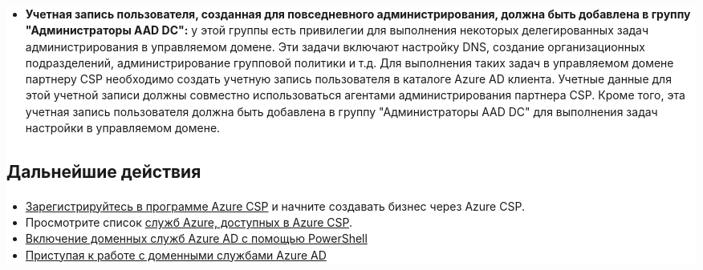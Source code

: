 * **Учетная запись пользователя, созданная для повседневного администрирования, должна быть добавлена в группу "Администраторы AAD DC":** у этой группы есть привилегии для выполнения некоторых делегированных задач администрирования в управляемом домене. Эти задачи включают настройку DNS, создание организационных подразделений, администрирование групповой политики и т.д. Для выполнения таких задач в управляемом домене партнеру CSP необходимо создать учетную запись пользователя в каталоге Azure AD клиента. Учетные данные для этой учетной записи должны совместно использоваться агентами администрирования партнера CSP. Кроме того, эта учетная запись пользователя должна быть добавлена в группу "Администраторы AAD DC" для выполнения задач настройки в управляемом домене.


## <a name="next-steps"></a>Дальнейшие действия
* [Зарегистрируйтесь в программе Azure CSP](https://docs.microsoft.com/partner-center/enrolling-in-the-csp-program) и начните создавать бизнес через Azure CSP.
* Просмотрите список [служб Azure, доступных в Azure CSP](https://docs.microsoft.com/azure/cloud-solution-provider/overview/azure-csp-available-services).
* [Включение доменных служб Azure AD с помощью PowerShell](powershell-create-instance.md)
* [Приступая к работе с доменными службами Azure AD](tutorial-create-instance.md)
